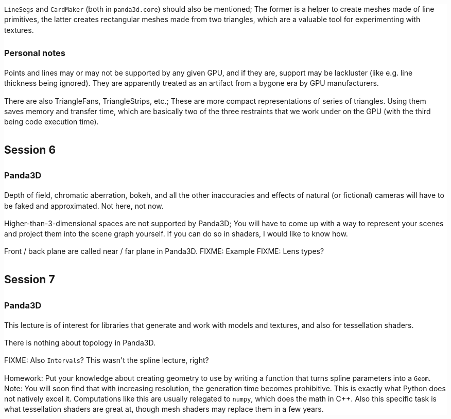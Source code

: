 `LineSegs` and `CardMaker` (both in `panda3d.core`) should also be
mentioned; The former is a helper to create meshes made of line
primitives, the latter creates rectangular meshes made from two
triangles, which are a valuable tool for experimenting with textures.


### Personal notes

Points and lines may or may not be supported by any given GPU, and if
they are, support may be lackluster (like e.g. line thickness being
ignored). They are apparently treated as an artifact from a bygone era
by GPU manufacturers.

There are also TriangleFans, TriangleStrips, etc.; These are more
compact representations of series of triangles. Using them saves memory
and transfer time, which are basically two of the three restraints that
we work under on the GPU (with the third being code execution time).


Session 6
---------

### Panda3D

Depth of field, chromatic aberration, bokeh, and all the other
inaccuracies and effects of natural (or fictional) cameras will have to
be faked and approximated. Not here, not now.

Higher-than-3-dimensional spaces are not supported by Panda3D; You will
have to come up with a way to represent your scenes and project them
into the scene graph yourself. If you can do so in shaders, I would like
to know how.

Front / back plane are called near / far plane in Panda3D.
FIXME: Example
FIXME: Lens types?


Session 7
---------

### Panda3D

This lecture is of interest for libraries that generate and work with
models and textures, and also for tessellation shaders.

There is nothing about topology in Panda3D.

FIXME: Also `Intervals`? This wasn't the spline lecture, right?

Homework: Put your knowledge about creating geometry to use by writing a
function that turns spline parameters into a `Geom`. Note: You will soon
find that with increasing resolution, the generation time becomes
prohibitive. This is exactly what Python does not natively excel it.
Computations like this are usually relegated to `numpy`, which does the
math in C++. Also this specific task is what tessellation shaders are
great at, though mesh shaders may replace them in a few years.
